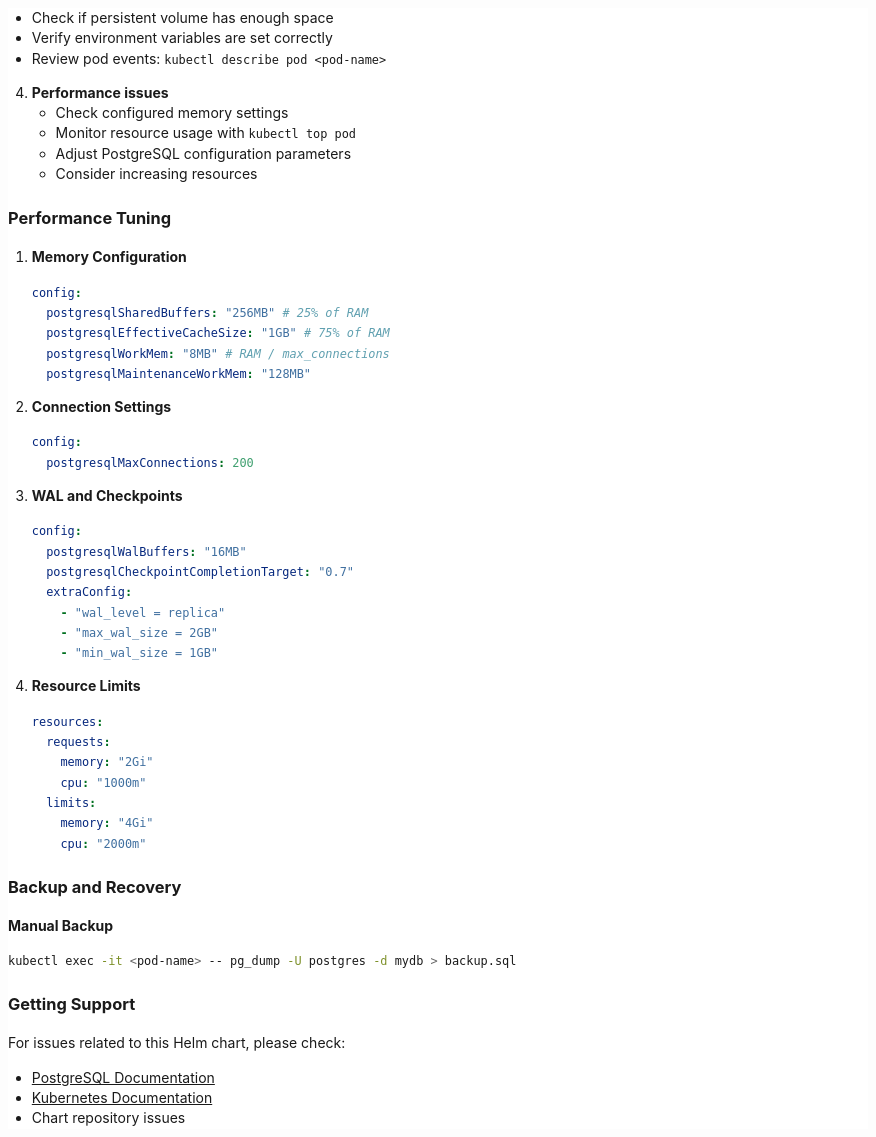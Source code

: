    - Check if persistent volume has enough space
   - Verify environment variables are set correctly
   - Review pod events: `kubectl describe pod <pod-name>`

4. **Performance issues**
   - Check configured memory settings
   - Monitor resource usage with `kubectl top pod`
   - Adjust PostgreSQL configuration parameters
   - Consider increasing resources

### Performance Tuning

1. **Memory Configuration**

   ```yaml
   config:
     postgresqlSharedBuffers: "256MB" # 25% of RAM
     postgresqlEffectiveCacheSize: "1GB" # 75% of RAM
     postgresqlWorkMem: "8MB" # RAM / max_connections
     postgresqlMaintenanceWorkMem: "128MB"
   ```

2. **Connection Settings**

   ```yaml
   config:
     postgresqlMaxConnections: 200
   ```

3. **WAL and Checkpoints**

   ```yaml
   config:
     postgresqlWalBuffers: "16MB"
     postgresqlCheckpointCompletionTarget: "0.7"
     extraConfig:
       - "wal_level = replica"
       - "max_wal_size = 2GB"
       - "min_wal_size = 1GB"
   ```

4. **Resource Limits**
   ```yaml
   resources:
     requests:
       memory: "2Gi"
       cpu: "1000m"
     limits:
       memory: "4Gi"
       cpu: "2000m"
   ```

### Backup and Recovery

**Manual Backup**

```bash
kubectl exec -it <pod-name> -- pg_dump -U postgres -d mydb > backup.sql
```

### Getting Support

For issues related to this Helm chart, please check:

- [PostgreSQL Documentation](https://www.postgresql.org/docs/)
- [Kubernetes Documentation](https://kubernetes.io/docs/)
- Chart repository issues
